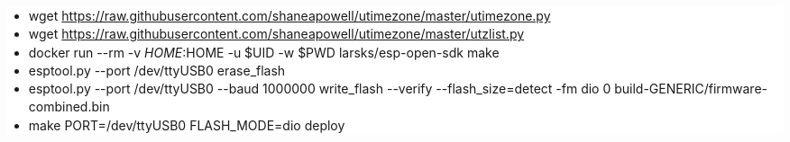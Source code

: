  - wget https://raw.githubusercontent.com/shaneapowell/utimezone/master/utimezone.py
 - wget https://raw.githubusercontent.com/shaneapowell/utimezone/master/utzlist.py
- docker run --rm -v $HOME:$HOME -u $UID -w $PWD larsks/esp-open-sdk make
- esptool.py --port /dev/ttyUSB0 erase_flash
- esptool.py --port /dev/ttyUSB0 --baud 1000000  write_flash --verify --flash_size=detect -fm dio 0 build-GENERIC/firmware-combined.bin
- make PORT=/dev/ttyUSB0 FLASH_MODE=dio deploy